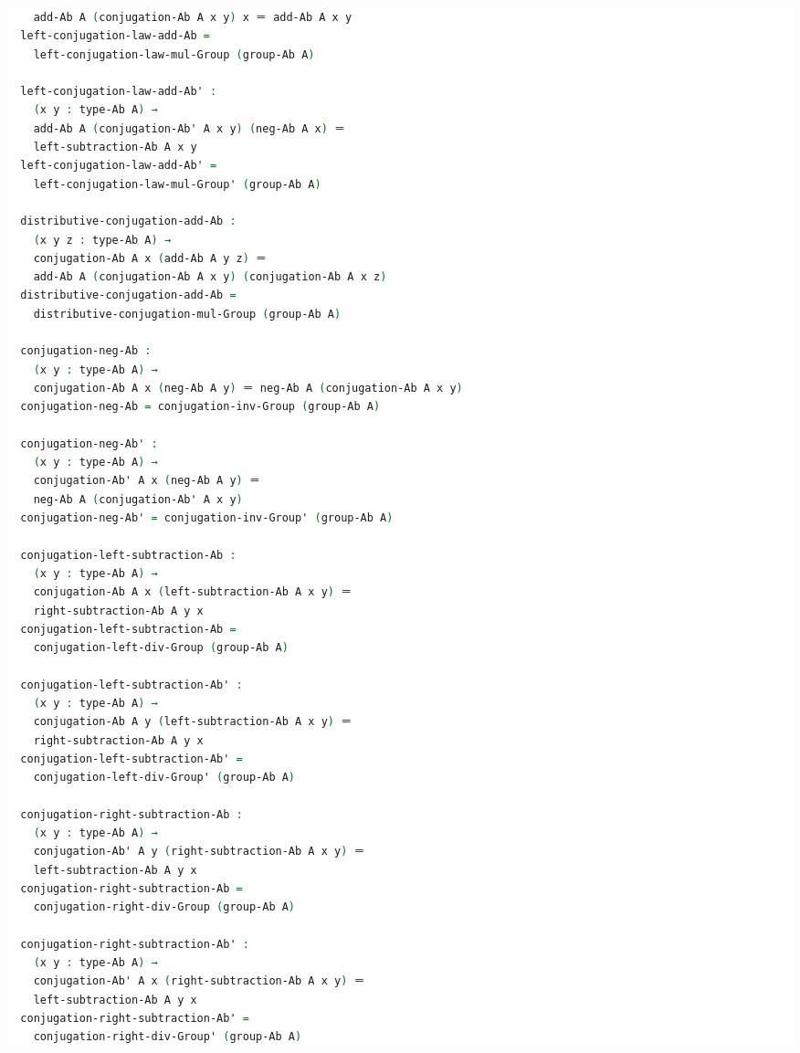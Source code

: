 ```agda
    add-Ab A (conjugation-Ab A x y) x ＝ add-Ab A x y
  left-conjugation-law-add-Ab =
    left-conjugation-law-mul-Group (group-Ab A)

  left-conjugation-law-add-Ab' :
    (x y : type-Ab A) →
    add-Ab A (conjugation-Ab' A x y) (neg-Ab A x) ＝
    left-subtraction-Ab A x y
  left-conjugation-law-add-Ab' =
    left-conjugation-law-mul-Group' (group-Ab A)

  distributive-conjugation-add-Ab :
    (x y z : type-Ab A) →
    conjugation-Ab A x (add-Ab A y z) ＝
    add-Ab A (conjugation-Ab A x y) (conjugation-Ab A x z)
  distributive-conjugation-add-Ab =
    distributive-conjugation-mul-Group (group-Ab A)

  conjugation-neg-Ab :
    (x y : type-Ab A) →
    conjugation-Ab A x (neg-Ab A y) ＝ neg-Ab A (conjugation-Ab A x y)
  conjugation-neg-Ab = conjugation-inv-Group (group-Ab A)

  conjugation-neg-Ab' :
    (x y : type-Ab A) →
    conjugation-Ab' A x (neg-Ab A y) ＝
    neg-Ab A (conjugation-Ab' A x y)
  conjugation-neg-Ab' = conjugation-inv-Group' (group-Ab A)

  conjugation-left-subtraction-Ab :
    (x y : type-Ab A) →
    conjugation-Ab A x (left-subtraction-Ab A x y) ＝
    right-subtraction-Ab A y x
  conjugation-left-subtraction-Ab =
    conjugation-left-div-Group (group-Ab A)

  conjugation-left-subtraction-Ab' :
    (x y : type-Ab A) →
    conjugation-Ab A y (left-subtraction-Ab A x y) ＝
    right-subtraction-Ab A y x
  conjugation-left-subtraction-Ab' =
    conjugation-left-div-Group' (group-Ab A)

  conjugation-right-subtraction-Ab :
    (x y : type-Ab A) →
    conjugation-Ab' A y (right-subtraction-Ab A x y) ＝
    left-subtraction-Ab A y x
  conjugation-right-subtraction-Ab =
    conjugation-right-div-Group (group-Ab A)

  conjugation-right-subtraction-Ab' :
    (x y : type-Ab A) →
    conjugation-Ab' A x (right-subtraction-Ab A x y) ＝
    left-subtraction-Ab A y x
  conjugation-right-subtraction-Ab' =
    conjugation-right-div-Group' (group-Ab A)
```
